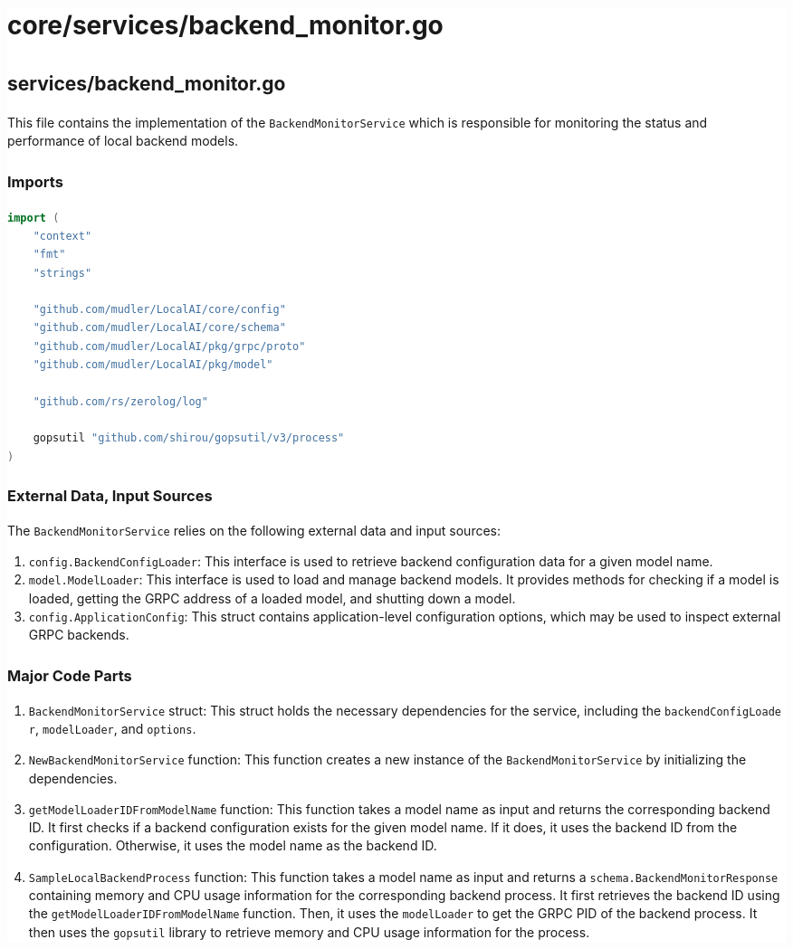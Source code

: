 # core/services/backend_monitor.go  
## services/backend_monitor.go  
  
This file contains the implementation of the `BackendMonitorService` which is responsible for monitoring the status and performance of local backend models.  
  
### Imports  
  
```go  
import (  
	"context"  
	"fmt"  
	"strings"  
  
	"github.com/mudler/LocalAI/core/config"  
	"github.com/mudler/LocalAI/core/schema"  
	"github.com/mudler/LocalAI/pkg/grpc/proto"  
	"github.com/mudler/LocalAI/pkg/model"  
  
	"github.com/rs/zerolog/log"  
  
	gopsutil "github.com/shirou/gopsutil/v3/process"  
)  
```  
  
### External Data, Input Sources  
  
The `BackendMonitorService` relies on the following external data and input sources:  
  
1. `config.BackendConfigLoader`: This interface is used to retrieve backend configuration data for a given model name.  
2. `model.ModelLoader`: This interface is used to load and manage backend models. It provides methods for checking if a model is loaded, getting the GRPC address of a loaded model, and shutting down a model.  
3. `config.ApplicationConfig`: This struct contains application-level configuration options, which may be used to inspect external GRPC backends.  
  
### Major Code Parts  
  
1. `BackendMonitorService` struct: This struct holds the necessary dependencies for the service, including the `backendConfigLoader`, `modelLoader`, and `options`.  
  
2. `NewBackendMonitorService` function: This function creates a new instance of the `BackendMonitorService` by initializing the dependencies.  
  
3. `getModelLoaderIDFromModelName` function: This function takes a model name as input and returns the corresponding backend ID. It first checks if a backend configuration exists for the given model name. If it does, it uses the backend ID from the configuration. Otherwise, it uses the model name as the backend ID.  
  
4. `SampleLocalBackendProcess` function: This function takes a model name as input and returns a `schema.BackendMonitorResponse` containing memory and CPU usage information for the corresponding backend process. It first retrieves the backend ID using the `getModelLoaderIDFromModelName` function. Then, it uses the `modelLoader` to get the GRPC PID of the backend process. It then uses the `gopsutil` library to retrieve memory and CPU usage information for the process.  
  